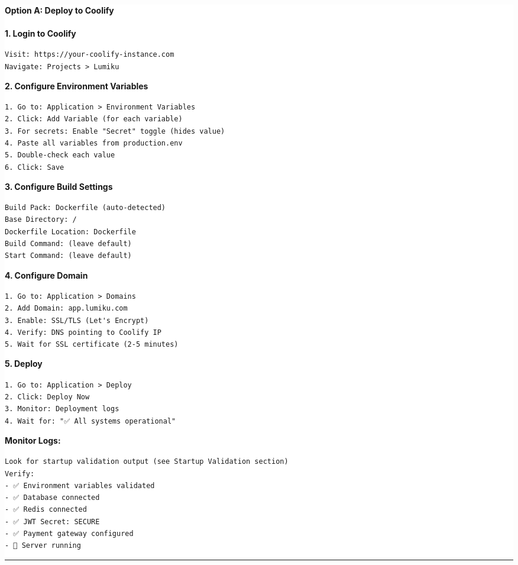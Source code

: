 #### Option A: Deploy to Coolify

**1. Login to Coolify**
```
Visit: https://your-coolify-instance.com
Navigate: Projects > Lumiku
```

**2. Configure Environment Variables**
```
1. Go to: Application > Environment Variables
2. Click: Add Variable (for each variable)
3. For secrets: Enable "Secret" toggle (hides value)
4. Paste all variables from production.env
5. Double-check each value
6. Click: Save
```

**3. Configure Build Settings**
```
Build Pack: Dockerfile (auto-detected)
Base Directory: /
Dockerfile Location: Dockerfile
Build Command: (leave default)
Start Command: (leave default)
```

**4. Configure Domain**
```
1. Go to: Application > Domains
2. Add Domain: app.lumiku.com
3. Enable: SSL/TLS (Let's Encrypt)
4. Verify: DNS pointing to Coolify IP
5. Wait for SSL certificate (2-5 minutes)
```

**5. Deploy**
```
1. Go to: Application > Deploy
2. Click: Deploy Now
3. Monitor: Deployment logs
4. Wait for: "✅ All systems operational"
```

**Monitor Logs:**
```
Look for startup validation output (see Startup Validation section)
Verify:
- ✅ Environment variables validated
- ✅ Database connected
- ✅ Redis connected
- ✅ JWT Secret: SECURE
- ✅ Payment gateway configured
- 🚀 Server running
```

---